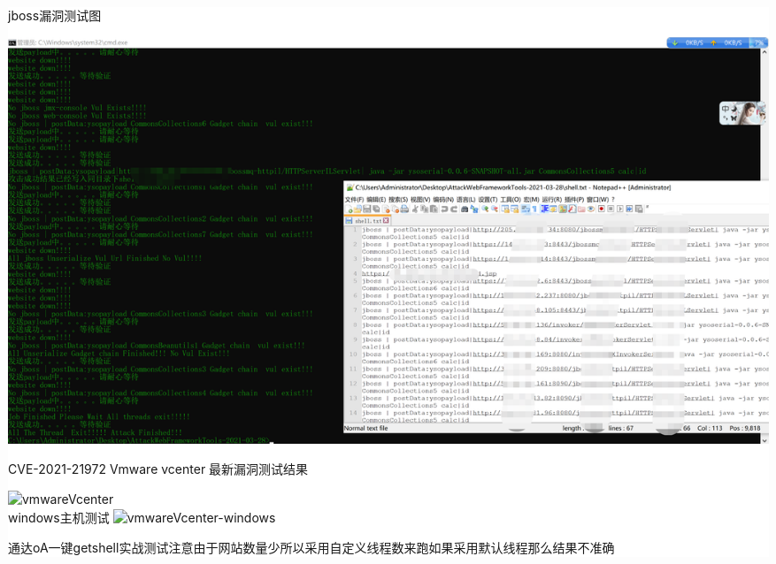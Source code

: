 jboss漏洞测试图

![jboss](https://raw.githubusercontent.com/peiqiF4ck/AttackWebFrameworkTools-5.1-main/main/Jboss.png)<br/>

CVE-2021-21972 Vmware vcenter 最新漏洞测试结果<br/>

![vmwareVcenter](https://forum.90sec.com/uploads/default/optimized/2X/1/12089d8e835bf4c75f7f6f2001472c25a929cc78_2_1380x680.png)<br/>
windows主机测试
![vmwareVcenter-windows](https://forum.90sec.com/uploads/default/optimized/2X/7/7271f9719369cdac95e1706a31eb402443cee3df_2_1380x868.png)<br/>

通达oA一键getshell实战测试注意由于网站数量少所以采用自定义线程数来跑如果采用默认线程那么结果不准确
